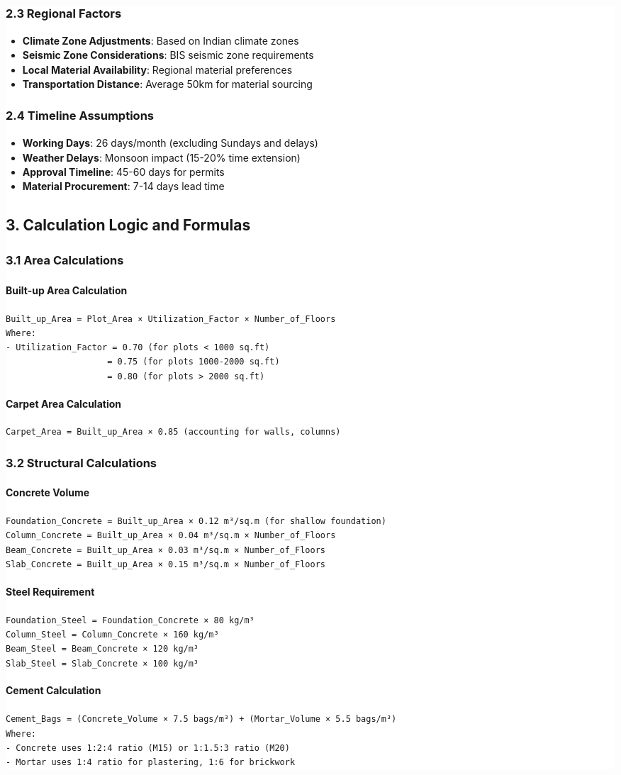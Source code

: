 ### 2.3 Regional Factors
- **Climate Zone Adjustments**: Based on Indian climate zones
- **Seismic Zone Considerations**: BIS seismic zone requirements
- **Local Material Availability**: Regional material preferences
- **Transportation Distance**: Average 50km for material sourcing

### 2.4 Timeline Assumptions
- **Working Days**: 26 days/month (excluding Sundays and delays)
- **Weather Delays**: Monsoon impact (15-20% time extension)
- **Approval Timeline**: 45-60 days for permits
- **Material Procurement**: 7-14 days lead time

## 3. Calculation Logic and Formulas

### 3.1 Area Calculations

#### Built-up Area Calculation
```
Built_up_Area = Plot_Area × Utilization_Factor × Number_of_Floors
Where:
- Utilization_Factor = 0.70 (for plots < 1000 sq.ft)
                    = 0.75 (for plots 1000-2000 sq.ft)  
                    = 0.80 (for plots > 2000 sq.ft)
```

#### Carpet Area Calculation
```
Carpet_Area = Built_up_Area × 0.85 (accounting for walls, columns)
```

### 3.2 Structural Calculations

#### Concrete Volume
```
Foundation_Concrete = Built_up_Area × 0.12 m³/sq.m (for shallow foundation)
Column_Concrete = Built_up_Area × 0.04 m³/sq.m × Number_of_Floors
Beam_Concrete = Built_up_Area × 0.03 m³/sq.m × Number_of_Floors  
Slab_Concrete = Built_up_Area × 0.15 m³/sq.m × Number_of_Floors
```

#### Steel Requirement
```
Foundation_Steel = Foundation_Concrete × 80 kg/m³
Column_Steel = Column_Concrete × 160 kg/m³
Beam_Steel = Beam_Concrete × 120 kg/m³
Slab_Steel = Slab_Concrete × 100 kg/m³
```

#### Cement Calculation
```
Cement_Bags = (Concrete_Volume × 7.5 bags/m³) + (Mortar_Volume × 5.5 bags/m³)
Where:
- Concrete uses 1:2:4 ratio (M15) or 1:1.5:3 ratio (M20)
- Mortar uses 1:4 ratio for plastering, 1:6 for brickwork
```

